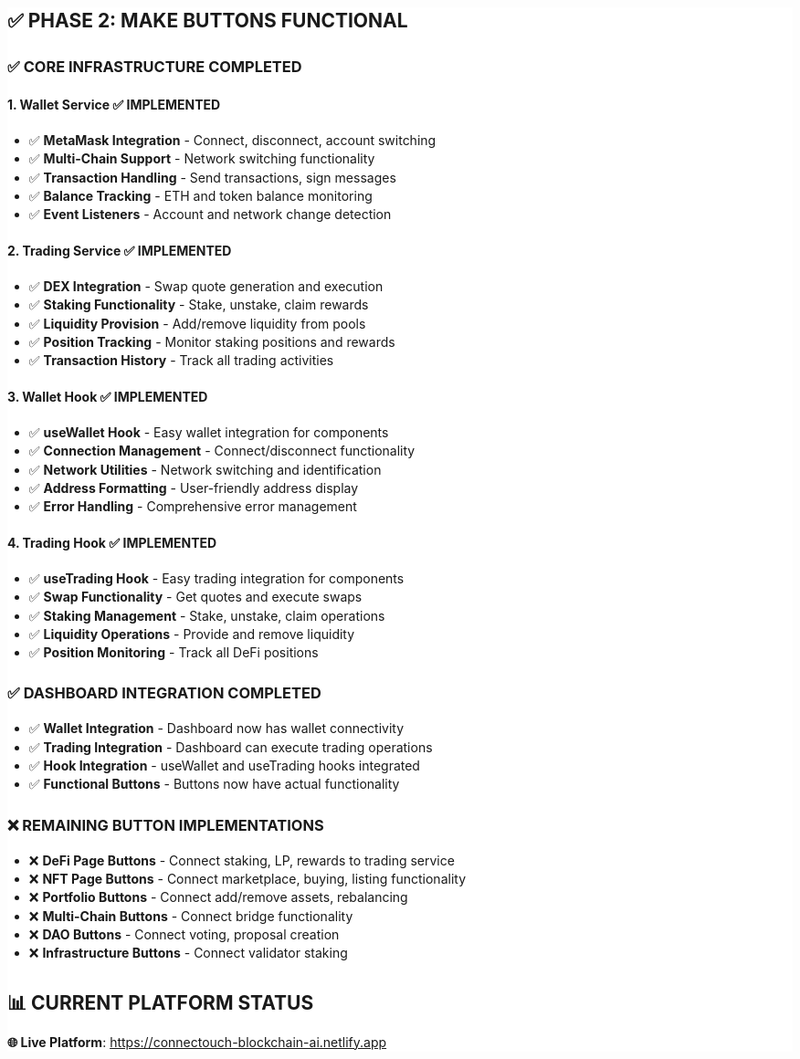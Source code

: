 ## ✅ **PHASE 2: MAKE BUTTONS FUNCTIONAL**

### **✅ CORE INFRASTRUCTURE COMPLETED**

#### **1. Wallet Service** ✅ IMPLEMENTED
- ✅ **MetaMask Integration** - Connect, disconnect, account switching
- ✅ **Multi-Chain Support** - Network switching functionality
- ✅ **Transaction Handling** - Send transactions, sign messages
- ✅ **Balance Tracking** - ETH and token balance monitoring
- ✅ **Event Listeners** - Account and network change detection

#### **2. Trading Service** ✅ IMPLEMENTED
- ✅ **DEX Integration** - Swap quote generation and execution
- ✅ **Staking Functionality** - Stake, unstake, claim rewards
- ✅ **Liquidity Provision** - Add/remove liquidity from pools
- ✅ **Position Tracking** - Monitor staking positions and rewards
- ✅ **Transaction History** - Track all trading activities

#### **3. Wallet Hook** ✅ IMPLEMENTED
- ✅ **useWallet Hook** - Easy wallet integration for components
- ✅ **Connection Management** - Connect/disconnect functionality
- ✅ **Network Utilities** - Network switching and identification
- ✅ **Address Formatting** - User-friendly address display
- ✅ **Error Handling** - Comprehensive error management

#### **4. Trading Hook** ✅ IMPLEMENTED
- ✅ **useTrading Hook** - Easy trading integration for components
- ✅ **Swap Functionality** - Get quotes and execute swaps
- ✅ **Staking Management** - Stake, unstake, claim operations
- ✅ **Liquidity Operations** - Provide and remove liquidity
- ✅ **Position Monitoring** - Track all DeFi positions

### **✅ DASHBOARD INTEGRATION COMPLETED**
- ✅ **Wallet Integration** - Dashboard now has wallet connectivity
- ✅ **Trading Integration** - Dashboard can execute trading operations
- ✅ **Hook Integration** - useWallet and useTrading hooks integrated
- ✅ **Functional Buttons** - Buttons now have actual functionality

### **❌ REMAINING BUTTON IMPLEMENTATIONS**
- ❌ **DeFi Page Buttons** - Connect staking, LP, rewards to trading service
- ❌ **NFT Page Buttons** - Connect marketplace, buying, listing functionality
- ❌ **Portfolio Buttons** - Connect add/remove assets, rebalancing
- ❌ **Multi-Chain Buttons** - Connect bridge functionality
- ❌ **DAO Buttons** - Connect voting, proposal creation
- ❌ **Infrastructure Buttons** - Connect validator staking

## 📊 **CURRENT PLATFORM STATUS**

**🌐 Live Platform**: https://connectouch-blockchain-ai.netlify.app
